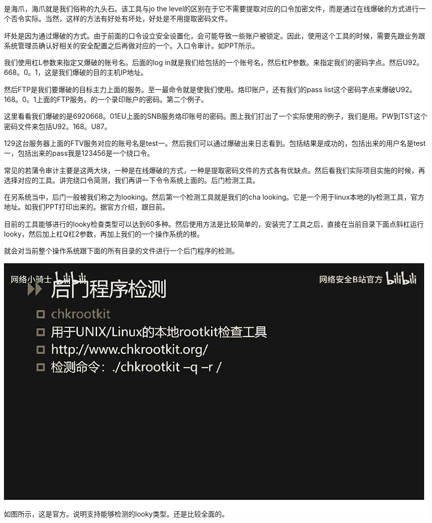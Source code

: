 是海爪，海爪就是我们俗称的九头石。该工具与jo the level的区别在于它不需要提取对应的口令加密文件，而是通过在线爆破的方式进行一个否令实际。当然，这样的方法有好处有坏处，好处是不用提取密码文件。

坏处是因为通过爆破的方式。由于前面的口令设立安全设置化，会可能导致一些账户被锁定。因此，使用这个工具的时候，需要先跟业务跟系统管理员确认好相关的安全配置之后再做对应的一个。入口令审计。如PPT所示。

我们使用杠L参数来指定又爆破的账号名。后面的log in就是我们给包括的一个账号名，然后杠P参数。来指定我们的密码字点。然后U92。668。0。1，这是我们爆破的目的主机IP地址。

然后FTP是我们要爆破的目标主力上面的服务。至一最命令就是使我们使用。烙印账户，还有我们的pass list这个密码字点来爆破U92。168。0。1上面的FTP服务。的一个录印账户的密码。第二个例子。

这里看看我们爆破的是6920668。01EU上面的SNB服务烙印账号的密码。图上我们打出了一个实际使用的例子，我们是用。PW到TST这个密码文件来包括U92。168。U87。

129这台服务器上面的FTV服务对应的账号名是test一。然后我们可以通过爆破出来日志看到。包括结果是成功的，包括出来的用户名是test一，包括出来的pass我是123456是一个绕口令。

常见的若蒲令审计主要是这两大块，一种是在线爆破的方式，一种是提取密码文件的方式各有优缺点。然后看我们实际项目实施的时候，再选择对应的工具。讲完绕口令简测，我们再讲一下令令系统上面的。后门检测工具。

在另系统当中，后门一般被我们称之为looking。然后第一个检测工具就是我们的cha looking。它是一个用于linux本地的ly检测工具，官方地址。如我们PPT打印出来的。据官方介绍，跟目前。

目前的工具能够进行的looky检查类型可以达到60多种。然后使用方法是比较简单的，安装完了工具之后，直接在当前目录下面点斜杠运行looky，然后加上杠Q杠2参数，再加上我们的一个操作系统的根。

就会对当前整个操作系统跟下面的所有目录的文件进行一个后门程序的检测。

![](img/4de8aad11331c4de67315963edb16441_27.png)

如图所示，这是官方。说明支持能够检测的looky类型。还是比较全面的。
